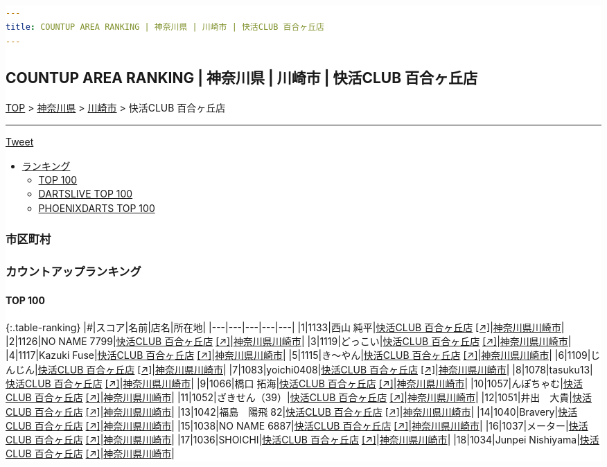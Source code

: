 ```yaml
---
title: COUNTUP AREA RANKING | 神奈川県 | 川崎市 | 快活CLUB 百合ヶ丘店
---
```

## COUNTUP AREA RANKING | 神奈川県 | 川崎市 | 快活CLUB 百合ヶ丘店

[TOP](/darts/rank/) > [神奈川県](/darts/rank/神奈川県/) > [川崎市](/darts/rank/神奈川県/川崎市/) > 快活CLUB 百合ヶ丘店

___

<a href="https://twitter.com/share?ref_src=twsrc%5Etfw" data-text="COUNTUP AREA RANKING | 神奈川県川崎市快活CLUB 百合ヶ丘店" class="twitter-share-button" data-hashtags="DARTSLIVE,PHOENIXDARTS,darts,ダーツ" data-show-count="false">Tweet</a>

* [ランキング](#カウントアップランキング)
    * [TOP 100](#top-100)
    * [DARTSLIVE TOP 100](#dartslive-top-100)
    * [PHOENIXDARTS TOP 100](#phoenixdarts-top-100)

### 市区町村

<ul>

</ul>

### カウントアップランキング

#### TOP 100



{:.table-ranking}
|#|スコア|名前|店名|所在地|
|---|---|---|---|---|
|1|1133|<span class="rank-name-dl">西山 純平</span>|<a href="/darts/rank/shops/f46dbb42ecfe4798f454cb89828a1cfe.html">快活CLUB 百合ヶ丘店</a> <a href="https://search.dartslive.com/jp/shop/f46dbb42ecfe4798f454cb89828a1cfe">[↗]</a>|<a href="/darts/rank/神奈川県/川崎市">神奈川県川崎市</a>|
|2|1126|<span class="rank-name-dl">NO NAME 7799</span>|<a href="/darts/rank/shops/f46dbb42ecfe4798f454cb89828a1cfe.html">快活CLUB 百合ヶ丘店</a> <a href="https://search.dartslive.com/jp/shop/f46dbb42ecfe4798f454cb89828a1cfe">[↗]</a>|<a href="/darts/rank/神奈川県/川崎市">神奈川県川崎市</a>|
|3|1119|<span class="rank-name-dl">どっこい</span>|<a href="/darts/rank/shops/f46dbb42ecfe4798f454cb89828a1cfe.html">快活CLUB 百合ヶ丘店</a> <a href="https://search.dartslive.com/jp/shop/f46dbb42ecfe4798f454cb89828a1cfe">[↗]</a>|<a href="/darts/rank/神奈川県/川崎市">神奈川県川崎市</a>|
|4|1117|<span class="rank-name-dl">Kazuki Fuse</span>|<a href="/darts/rank/shops/f46dbb42ecfe4798f454cb89828a1cfe.html">快活CLUB 百合ヶ丘店</a> <a href="https://search.dartslive.com/jp/shop/f46dbb42ecfe4798f454cb89828a1cfe">[↗]</a>|<a href="/darts/rank/神奈川県/川崎市">神奈川県川崎市</a>|
|5|1115|<span class="rank-name-dl">き〜やん</span>|<a href="/darts/rank/shops/f46dbb42ecfe4798f454cb89828a1cfe.html">快活CLUB 百合ヶ丘店</a> <a href="https://search.dartslive.com/jp/shop/f46dbb42ecfe4798f454cb89828a1cfe">[↗]</a>|<a href="/darts/rank/神奈川県/川崎市">神奈川県川崎市</a>|
|6|1109|<span class="rank-name-dl">じんじん</span>|<a href="/darts/rank/shops/f46dbb42ecfe4798f454cb89828a1cfe.html">快活CLUB 百合ヶ丘店</a> <a href="https://search.dartslive.com/jp/shop/f46dbb42ecfe4798f454cb89828a1cfe">[↗]</a>|<a href="/darts/rank/神奈川県/川崎市">神奈川県川崎市</a>|
|7|1083|<span class="rank-name-dl">yoichi0408</span>|<a href="/darts/rank/shops/f46dbb42ecfe4798f454cb89828a1cfe.html">快活CLUB 百合ヶ丘店</a> <a href="https://search.dartslive.com/jp/shop/f46dbb42ecfe4798f454cb89828a1cfe">[↗]</a>|<a href="/darts/rank/神奈川県/川崎市">神奈川県川崎市</a>|
|8|1078|<span class="rank-name-dl">tasuku13</span>|<a href="/darts/rank/shops/f46dbb42ecfe4798f454cb89828a1cfe.html">快活CLUB 百合ヶ丘店</a> <a href="https://search.dartslive.com/jp/shop/f46dbb42ecfe4798f454cb89828a1cfe">[↗]</a>|<a href="/darts/rank/神奈川県/川崎市">神奈川県川崎市</a>|
|9|1066|<span class="rank-name-dl">橋口 拓海</span>|<a href="/darts/rank/shops/f46dbb42ecfe4798f454cb89828a1cfe.html">快活CLUB 百合ヶ丘店</a> <a href="https://search.dartslive.com/jp/shop/f46dbb42ecfe4798f454cb89828a1cfe">[↗]</a>|<a href="/darts/rank/神奈川県/川崎市">神奈川県川崎市</a>|
|10|1057|<span class="rank-name-dl">んぽちゃむ</span>|<a href="/darts/rank/shops/f46dbb42ecfe4798f454cb89828a1cfe.html">快活CLUB 百合ヶ丘店</a> <a href="https://search.dartslive.com/jp/shop/f46dbb42ecfe4798f454cb89828a1cfe">[↗]</a>|<a href="/darts/rank/神奈川県/川崎市">神奈川県川崎市</a>|
|11|1052|<span class="rank-name-dl">ざきせん（39）</span>|<a href="/darts/rank/shops/f46dbb42ecfe4798f454cb89828a1cfe.html">快活CLUB 百合ヶ丘店</a> <a href="https://search.dartslive.com/jp/shop/f46dbb42ecfe4798f454cb89828a1cfe">[↗]</a>|<a href="/darts/rank/神奈川県/川崎市">神奈川県川崎市</a>|
|12|1051|<span class="rank-name-dl">井出　大貴</span>|<a href="/darts/rank/shops/f46dbb42ecfe4798f454cb89828a1cfe.html">快活CLUB 百合ヶ丘店</a> <a href="https://search.dartslive.com/jp/shop/f46dbb42ecfe4798f454cb89828a1cfe">[↗]</a>|<a href="/darts/rank/神奈川県/川崎市">神奈川県川崎市</a>|
|13|1042|<span class="rank-name-dl">福島　陽飛 82</span>|<a href="/darts/rank/shops/f46dbb42ecfe4798f454cb89828a1cfe.html">快活CLUB 百合ヶ丘店</a> <a href="https://search.dartslive.com/jp/shop/f46dbb42ecfe4798f454cb89828a1cfe">[↗]</a>|<a href="/darts/rank/神奈川県/川崎市">神奈川県川崎市</a>|
|14|1040|<span class="rank-name-dl">Bravery</span>|<a href="/darts/rank/shops/f46dbb42ecfe4798f454cb89828a1cfe.html">快活CLUB 百合ヶ丘店</a> <a href="https://search.dartslive.com/jp/shop/f46dbb42ecfe4798f454cb89828a1cfe">[↗]</a>|<a href="/darts/rank/神奈川県/川崎市">神奈川県川崎市</a>|
|15|1038|<span class="rank-name-dl">NO NAME 6887</span>|<a href="/darts/rank/shops/f46dbb42ecfe4798f454cb89828a1cfe.html">快活CLUB 百合ヶ丘店</a> <a href="https://search.dartslive.com/jp/shop/f46dbb42ecfe4798f454cb89828a1cfe">[↗]</a>|<a href="/darts/rank/神奈川県/川崎市">神奈川県川崎市</a>|
|16|1037|<span class="rank-name-dl">メーター</span>|<a href="/darts/rank/shops/f46dbb42ecfe4798f454cb89828a1cfe.html">快活CLUB 百合ヶ丘店</a> <a href="https://search.dartslive.com/jp/shop/f46dbb42ecfe4798f454cb89828a1cfe">[↗]</a>|<a href="/darts/rank/神奈川県/川崎市">神奈川県川崎市</a>|
|17|1036|<span class="rank-name-dl">SHOICHI</span>|<a href="/darts/rank/shops/f46dbb42ecfe4798f454cb89828a1cfe.html">快活CLUB 百合ヶ丘店</a> <a href="https://search.dartslive.com/jp/shop/f46dbb42ecfe4798f454cb89828a1cfe">[↗]</a>|<a href="/darts/rank/神奈川県/川崎市">神奈川県川崎市</a>|
|18|1034|<span class="rank-name-dl">Junpei Nishiyama</span>|<a href="/darts/rank/shops/f46dbb42ecfe4798f454cb89828a1cfe.html">快活CLUB 百合ヶ丘店</a> <a href="https://search.dartslive.com/jp/shop/f46dbb42ecfe4798f454cb89828a1cfe">[↗]</a>|<a href="/darts/rank/神奈川県/川崎市">神奈川県川崎市</a>|